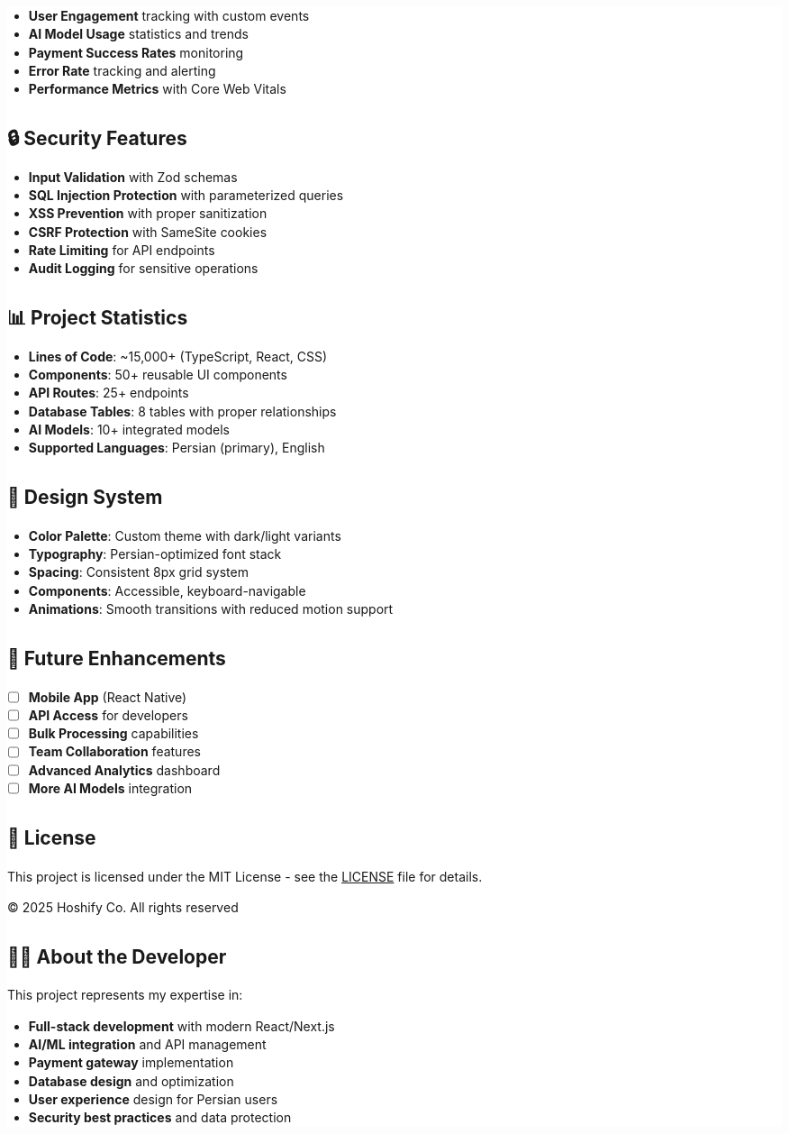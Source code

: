 - **User Engagement** tracking with custom events
- **AI Model Usage** statistics and trends
- **Payment Success Rates** monitoring
- **Error Rate** tracking and alerting
- **Performance Metrics** with Core Web Vitals

## 🔒 Security Features

- **Input Validation** with Zod schemas
- **SQL Injection Protection** with parameterized queries
- **XSS Prevention** with proper sanitization
- **CSRF Protection** with SameSite cookies
- **Rate Limiting** for API endpoints
- **Audit Logging** for sensitive operations

## 📊 Project Statistics

- **Lines of Code**: ~15,000+ (TypeScript, React, CSS)
- **Components**: 50+ reusable UI components
- **API Routes**: 25+ endpoints
- **Database Tables**: 8 tables with proper relationships
- **AI Models**: 10+ integrated models
- **Supported Languages**: Persian (primary), English

## 🎨 Design System

- **Color Palette**: Custom theme with dark/light variants
- **Typography**: Persian-optimized font stack
- **Spacing**: Consistent 8px grid system
- **Components**: Accessible, keyboard-navigable
- **Animations**: Smooth transitions with reduced motion support

## 🔮 Future Enhancements

- [ ] **Mobile App** (React Native)
- [ ] **API Access** for developers
- [ ] **Bulk Processing** capabilities
- [ ] **Team Collaboration** features
- [ ] **Advanced Analytics** dashboard
- [ ] **More AI Models** integration

## 📄 License

This project is licensed under the MIT License - see the [LICENSE](LICENSE) file for details.

© 2025 Hoshify Co. All rights reserved

## 👨‍💻 About the Developer

This project represents my expertise in:
- **Full-stack development** with modern React/Next.js
- **AI/ML integration** and API management
- **Payment gateway** implementation
- **Database design** and optimization
- **User experience** design for Persian users
- **Security best practices** and data protection
